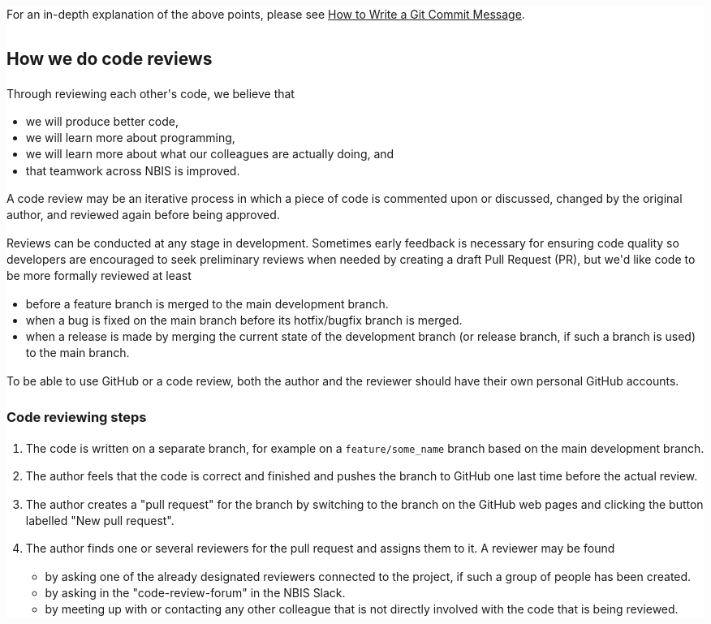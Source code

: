 For an in-depth explanation of the above points, please see [How to
Write a Git Commit Message](http://chris.beams.io/posts/git-commit/).

## How we do code reviews

Through reviewing each other's code, we believe that
- we will produce
better code,
- we will learn more about programming,
- we will learn more about what our colleagues are actually
doing, and
- that
teamwork across NBIS is improved.

A code review may be an iterative process in which a piece of code
is commented upon or discussed, changed by the original author, and
reviewed again before being approved.

Reviews can be conducted at any stage in development. Sometimes early
feedback is necessary for ensuring code quality so developers are
encouraged to seek preliminary reviews when needed by creating a draft
Pull Request (PR), but we'd like code to be more formally reviewed at
least

-   before a feature branch is merged to the main development branch.
-   when a bug is fixed on the main branch before its hotfix/bugfix
    branch is merged.
-   when a release is made by merging the current state of the development
    branch (or release branch, if such a branch is used) to the main
    branch.

To be able to use GitHub or a code review, both the author and the
reviewer should have their own personal GitHub accounts.

### Code reviewing steps

1.  The code is written on a separate branch, for example on a
    `feature/some_name` branch based on the main development branch.

2.  The author feels that the code is correct and finished and pushes the
    branch to GitHub one last time before the actual review.

3.  The author creates a "pull request" for the branch by switching to
    the branch on the GitHub web pages and clicking the button labelled "New
    pull request".

4.  The author finds one or several reviewers for the pull request and
    assigns them to it. A reviewer may be found

    -   by asking one of the already designated reviewers connected to the
        project, if such a group of people has been created.
    -   by asking in the "code-review-forum" in the NBIS Slack.
    -   by meeting up with or contacting any other colleague that is not
        directly involved with the code that is being reviewed.
